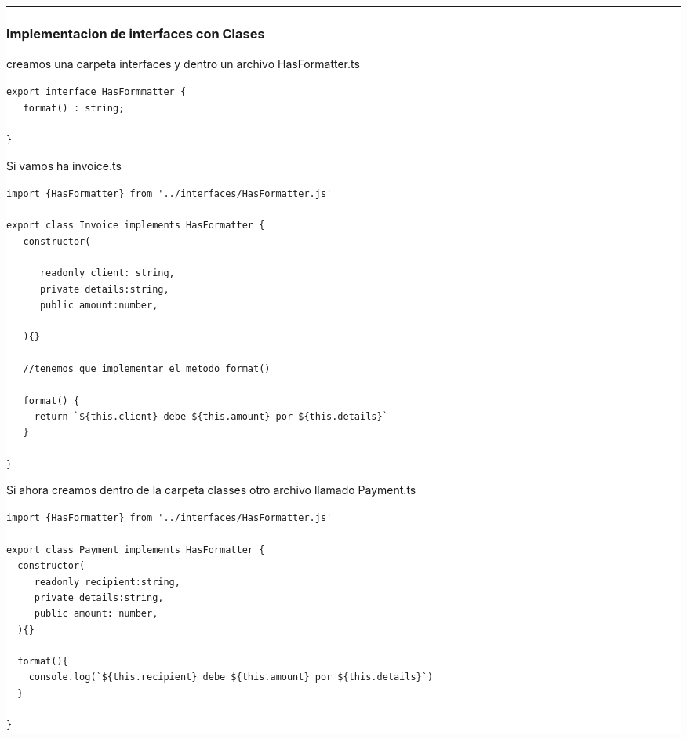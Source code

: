 ____
### Implementacion de interfaces con Clases ###


creamos una carpeta interfaces y dentro un archivo HasFormatter.ts
~~~
export interface HasFormmatter {
   format() : string;

}

~~~

Si vamos ha invoice.ts
~~~
import {HasFormatter} from '../interfaces/HasFormatter.js'

export class Invoice implements HasFormatter {
   constructor(
        
      readonly client: string,
      private details:string,
      public amount:number,
       
   ){}
   
   //tenemos que implementar el metodo format()

   format() {
     return `${this.client} debe ${this.amount} por ${this.details}`
   }

}
~~~

Si ahora creamos dentro de la carpeta classes otro archivo llamado Payment.ts

~~~
import {HasFormatter} from '../interfaces/HasFormatter.js'

export class Payment implements HasFormatter {
  constructor(
     readonly recipient:string,
     private details:string,
     public amount: number,
  ){}
   
  format(){
    console.log(`${this.recipient} debe ${this.amount} por ${this.details}`)
  }
  
}

~~~

